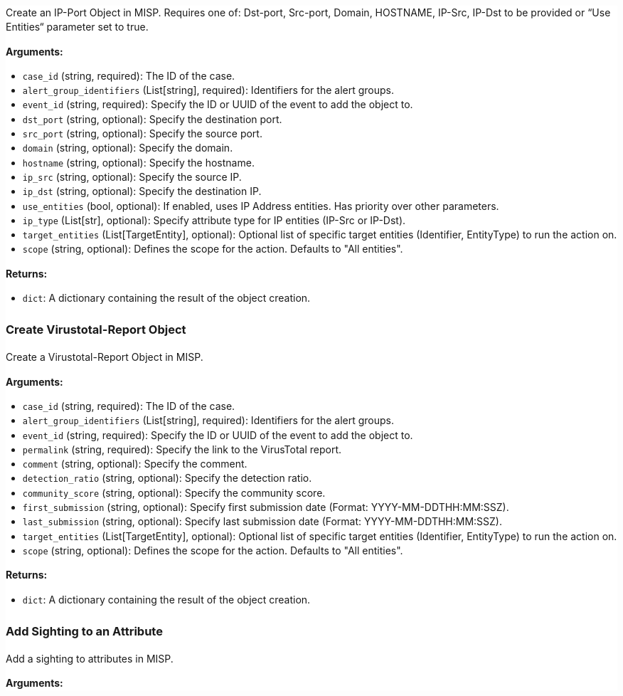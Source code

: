 Create an IP-Port Object in MISP. Requires one of: Dst-port, Src-port, Domain, HOSTNAME, IP-Src, IP-Dst to be provided or “Use Entities“ parameter set to true.

**Arguments:**

*   `case_id` (string, required): The ID of the case.
*   `alert_group_identifiers` (List[string], required): Identifiers for the alert groups.
*   `event_id` (string, required): Specify the ID or UUID of the event to add the object to.
*   `dst_port` (string, optional): Specify the destination port.
*   `src_port` (string, optional): Specify the source port.
*   `domain` (string, optional): Specify the domain.
*   `hostname` (string, optional): Specify the hostname.
*   `ip_src` (string, optional): Specify the source IP.
*   `ip_dst` (string, optional): Specify the destination IP.
*   `use_entities` (bool, optional): If enabled, uses IP Address entities. Has priority over other parameters.
*   `ip_type` (List[str], optional): Specify attribute type for IP entities (IP-Src or IP-Dst).
*   `target_entities` (List[TargetEntity], optional): Optional list of specific target entities (Identifier, EntityType) to run the action on.
*   `scope` (string, optional): Defines the scope for the action. Defaults to "All entities".

**Returns:**

*   `dict`: A dictionary containing the result of the object creation.

### Create Virustotal-Report Object

Create a Virustotal-Report Object in MISP.

**Arguments:**

*   `case_id` (string, required): The ID of the case.
*   `alert_group_identifiers` (List[string], required): Identifiers for the alert groups.
*   `event_id` (string, required): Specify the ID or UUID of the event to add the object to.
*   `permalink` (string, required): Specify the link to the VirusTotal report.
*   `comment` (string, optional): Specify the comment.
*   `detection_ratio` (string, optional): Specify the detection ratio.
*   `community_score` (string, optional): Specify the community score.
*   `first_submission` (string, optional): Specify first submission date (Format: YYYY-MM-DDTHH:MM:SSZ).
*   `last_submission` (string, optional): Specify last submission date (Format: YYYY-MM-DDTHH:MM:SSZ).
*   `target_entities` (List[TargetEntity], optional): Optional list of specific target entities (Identifier, EntityType) to run the action on.
*   `scope` (string, optional): Defines the scope for the action. Defaults to "All entities".

**Returns:**

*   `dict`: A dictionary containing the result of the object creation.

### Add Sighting to an Attribute

Add a sighting to attributes in MISP.

**Arguments:**

